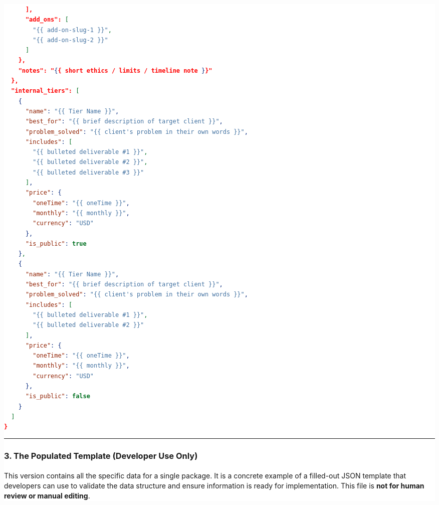 ```json
      ],
      "add_ons": [
        "{{ add-on-slug-1 }}",
        "{{ add-on-slug-2 }}"
      ]
    },
    "notes": "{{ short ethics / limits / timeline note }}"
  },
  "internal_tiers": [
    {
      "name": "{{ Tier Name }}",
      "best_for": "{{ brief description of target client }}",
      "problem_solved": "{{ client's problem in their own words }}",
      "includes": [
        "{{ bulleted deliverable #1 }}",
        "{{ bulleted deliverable #2 }}",
        "{{ bulleted deliverable #3 }}"
      ],
      "price": {
        "oneTime": "{{ oneTime }}",
        "monthly": "{{ monthly }}",
        "currency": "USD"
      },
      "is_public": true
    },
    {
      "name": "{{ Tier Name }}",
      "best_for": "{{ brief description of target client }}",
      "problem_solved": "{{ client's problem in their own words }}",
      "includes": [
        "{{ bulleted deliverable #1 }}",
        "{{ bulleted deliverable #2 }}"
      ],
      "price": {
        "oneTime": "{{ oneTime }}",
        "monthly": "{{ monthly }}",
        "currency": "USD"
      },
      "is_public": false
    }
  ]
}
```

---

### **3. The Populated Template (Developer Use Only)**

This version contains all the specific data for a single package. It is a concrete example of a filled-out JSON template that developers can use to validate the data structure and ensure information is ready for implementation. This file is **not for human review or manual editing**.
